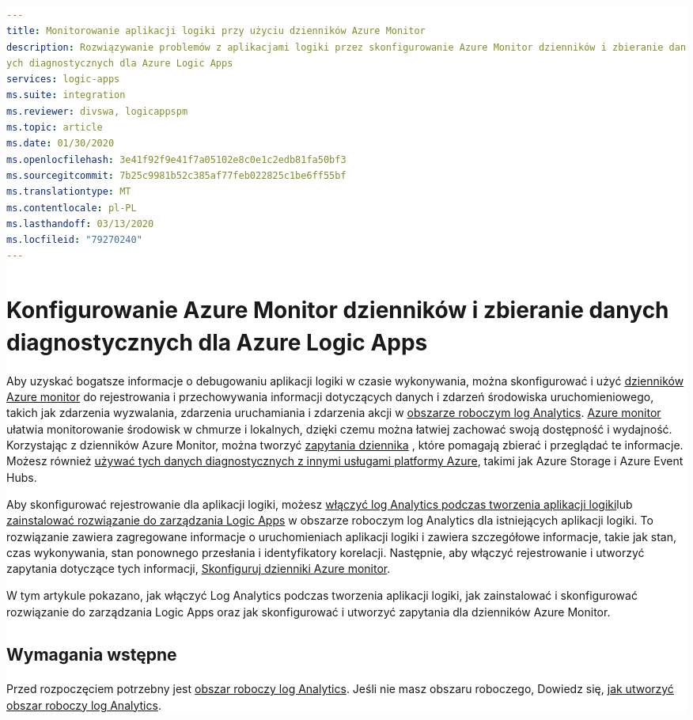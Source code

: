 ```yaml
---
title: Monitorowanie aplikacji logiki przy użyciu dzienników Azure Monitor
description: Rozwiązywanie problemów z aplikacjami logiki przez skonfigurowanie Azure Monitor dzienników i zbieranie danych diagnostycznych dla Azure Logic Apps
services: logic-apps
ms.suite: integration
ms.reviewer: divswa, logicappspm
ms.topic: article
ms.date: 01/30/2020
ms.openlocfilehash: 3e41f92f9e41f7a05102e8c0e1c2edb81fa50bf3
ms.sourcegitcommit: 7b25c9981b52c385af77feb022825c1be6ff55bf
ms.translationtype: MT
ms.contentlocale: pl-PL
ms.lasthandoff: 03/13/2020
ms.locfileid: "79270240"
---
```

# <a name="set-up-azure-monitor-logs-and-collect-diagnostics-data-for-azure-logic-apps"></a>Konfigurowanie Azure Monitor dzienników i zbieranie danych diagnostycznych dla Azure Logic Apps

Aby uzyskać bogatsze informacje o debugowaniu aplikacji logiki w czasie wykonywania, można skonfigurować i użyć [dzienników Azure monitor](../azure-monitor/platform/data-platform-logs.md) do rejestrowania i przechowywania informacji dotyczących danych i zdarzeń środowiska uruchomieniowego, takich jak zdarzenia wyzwalania, zdarzenia uruchamiania i zdarzenia akcji w [obszarze roboczym log Analytics](../azure-monitor/platform/resource-logs-collect-workspace.md). [Azure monitor](../azure-monitor/overview.md) ułatwia monitorowanie środowisk w chmurze i lokalnych, dzięki czemu można łatwiej zachować swoją dostępność i wydajność. Korzystając z dzienników Azure Monitor, można tworzyć [zapytania dziennika](../azure-monitor/log-query/log-query-overview.md) , które pomagają zbierać i przeglądać te informacje. Możesz również [używać tych danych diagnostycznych z innymi usługami platformy Azure](#extend-data), takimi jak Azure Storage i Azure Event Hubs.

Aby skonfigurować rejestrowanie dla aplikacji logiki, możesz [włączyć log Analytics podczas tworzenia aplikacji logiki](#logging-for-new-logic-apps)lub [zainstalować rozwiązanie do zarządzania Logic Apps](#install-management-solution) w obszarze roboczym log Analytics dla istniejących aplikacji logiki. To rozwiązanie zawiera zagregowane informacje o uruchomieniach aplikacji logiki i zawiera szczegółowe informacje, takie jak stan, czas wykonywania, stan ponownego przesłania i identyfikatory korelacji. Następnie, aby włączyć rejestrowanie i utworzyć zapytania dotyczące tych informacji, [Skonfiguruj dzienniki Azure monitor](#set-up-resource-logs).

W tym artykule pokazano, jak włączyć Log Analytics podczas tworzenia aplikacji logiki, jak zainstalować i skonfigurować rozwiązanie do zarządzania Logic Apps oraz jak skonfigurować i utworzyć zapytania dla dzienników Azure Monitor.

## <a name="prerequisites"></a>Wymagania wstępne

Przed rozpoczęciem potrzebny jest [obszar roboczy log Analytics](../azure-monitor/platform/resource-logs-collect-workspace.md). Jeśli nie masz obszaru roboczego, Dowiedz się, [jak utworzyć obszar roboczy log Analytics](../azure-monitor/learn/quick-create-workspace.md).
